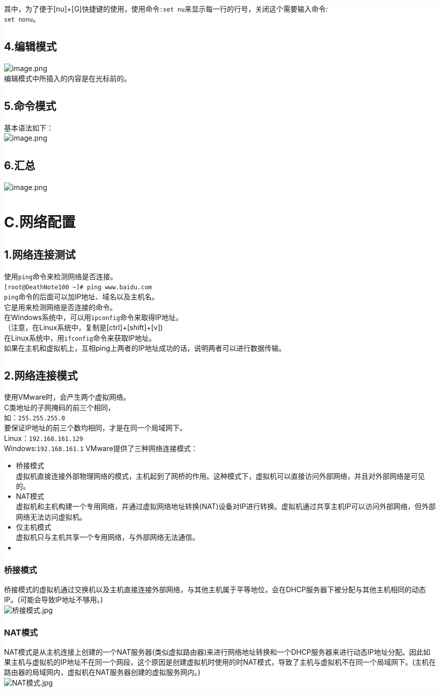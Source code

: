 其中，为了便于[nu]+[G]快捷键的使用，使用命令`:set nu`来显示每一行的行号，关闭这个需要输入命令:<br />`set nonu`。
<a name="Xhj9x"></a>

## 4.编辑模式
![image.png](https://cdn.nlark.com/yuque/0/2023/png/38980263/1696564730950-9da352de-a743-461f-87c3-6eed13237fd1.png#averageHue=%23f1f1f1&clientId=u9089314d-2e20-4&from=paste&height=226&id=u9b11b4e2&originHeight=282&originWidth=989&originalType=binary&ratio=1.25&rotation=0&showTitle=false&size=57289&status=done&style=none&taskId=u16793a9b-f2e3-494d-b389-39b43aabe81&title=&width=791.2)<br />编辑模式中所插入的内容是在光标前的。
<a name="AKn2N"></a>
## 5.命令模式
基本语法如下：<br />![image.png](https://cdn.nlark.com/yuque/0/2023/png/38980263/1696567214288-4bbe7bf8-3122-4230-9e52-b96f9c04c48e.png#averageHue=%23efefef&clientId=u38510c31-ec6b-4&from=paste&height=380&id=u8857fb6b&originHeight=510&originWidth=1029&originalType=binary&ratio=1.25&rotation=0&showTitle=false&size=160192&status=done&style=none&taskId=ua049d5df-f263-4171-86cf-5835701a121&title=&width=767)
<a name="H5x5p"></a>
## 6.汇总
![image.png](https://cdn.nlark.com/yuque/0/2023/png/38980263/1696567893512-20d57dbc-31c9-4e17-b93a-f0fc38568ebe.png#averageHue=%23e7e4d0&clientId=u38510c31-ec6b-4&from=paste&height=469&id=u43c860c7&originHeight=784&originWidth=1233&originalType=binary&ratio=1.25&rotation=0&showTitle=false&size=795993&status=done&style=none&taskId=ue201d9a9-51f1-400a-ab43-bc5ba501ba2&title=&width=737)
<a name="z6cl4"></a>
# C.网络配置
<a name="Hzz7v"></a>
## 1.网络连接测试
使用`ping`命令来检测网络是否连接。<br />`[root@DeathNote100 ~]# ping www.baidu.com`<br />`ping`命令的后面可以加IP地址、域名以及主机名。<br />它是用来检测网络是否连接的命令。<br />在Windows系统中，可以用`ipconfig`命令来取得IP地址。<br />（注意，在Linux系统中，复制是[ctrl]+[shift]+[v])<br />在Linux系统中，用`ifconfig`命令来获取IP地址。<br />如果在主机和虚拟机上，互相ping上两者的IP地址成功的话，说明两者可以进行数据传输。
<a name="QOZGs"></a>

## 2.网络连接模式
使用VMware时，会产生两个虚拟网络。<br />C类地址的子网掩码的前三个相同，<br />如：`255.255.255.0`<br />要保证IP地址的前三个数均相同，才是在同一个局域网下。<br />Linux：`192.168.161.129`<br />Windows:`192.168.161.1`
VMware提供了三种网络连接模式： <br />

- 桥接模式<br />虚拟机直接连接外部物理网络的模式，主机起到了网桥的作用。这种模式下，虚拟机可以直接访问外部网络，并且对外部网络是可见的。 <br />
- NAT模式<br />虚拟机和主机构建一个专用网络，并通过虚拟网络地址转换(NAT)设备对IP进行转换。虚拟机通过共享主机IP可以访问外部网络，但外部网络无法访问虚拟机。<br />
- 仅主机模式<br />虚拟机只与主机共享一个专用网络，与外部网络无法通信。
- <a name="l0lLP"></a>

### 桥接模式
桥接模式的虚拟机通过交换机以及主机直接连接外部网络，与其他主机属于平等地位，会在DHCP服务器下被分配与其他主机相同的动态IP。(可能会导致IP地址不够用。)<br />![桥接模式.jpg](https://cdn.nlark.com/yuque/0/2023/jpeg/38980263/1696653300054-c45c56ff-5406-4f68-a74c-7a0ae2b60cc4.jpeg#averageHue=%23ededed&clientId=ubc7637ba-6e2a-4&from=paste&height=518&id=u50ecf2a4&originHeight=648&originWidth=1152&originalType=binary&ratio=1.25&rotation=0&showTitle=false&size=115702&status=done&style=none&taskId=u7ebe87fa-f8f8-46b4-8612-55b5adf34d5&title=&width=921.6)
<a name="XATH1"></a>
### NAT模式
NAT模式是从主机连接上创建的一个NAT服务器(类似虚拟路由器)来进行网络地址转换和一个DHCP服务器来进行动态IP地址分配。因此如果主机与虚拟机的IP地址不在同一个网段，这个原因是创建虚拟机时使用的时NAT模式，导致了主机与虚拟机不在同一个局域网下。(主机在路由器的局域网内，虚拟机在NAT服务器创建的虚拟服务网内。)<br />![NAT模式.jpg](https://cdn.nlark.com/yuque/0/2023/jpeg/38980263/1696654159286-bf8e411f-2390-49d2-913a-701ef5504058.jpeg#averageHue=%23efefef&clientId=ubc7637ba-6e2a-4&from=paste&height=578&id=u8111df9d&originHeight=723&originWidth=1369&originalType=binary&ratio=1.25&rotation=0&showTitle=false&size=116598&status=done&style=none&taskId=u29c75a6c-ea88-4203-b579-378d1942b64&title=&width=1095.2)
